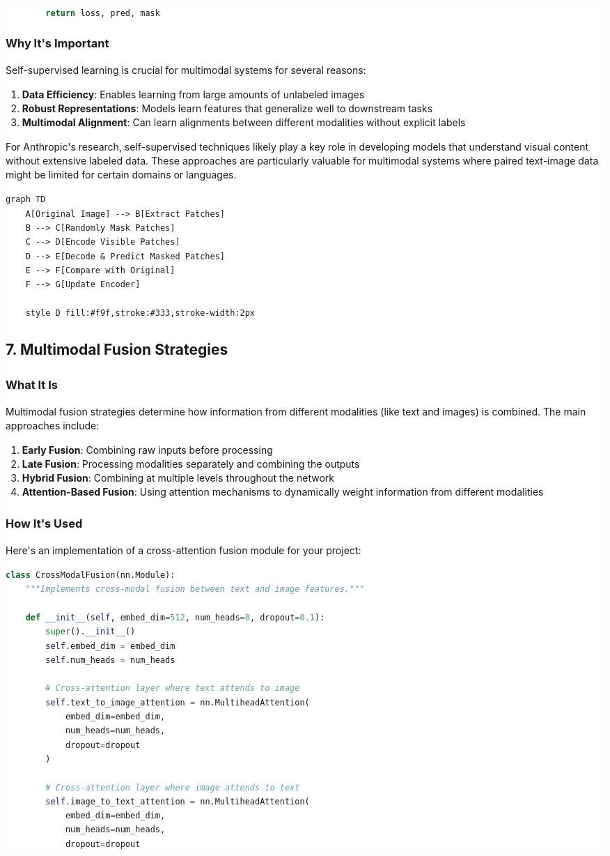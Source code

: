 ```python
        return loss, pred, mask
```

### Why It's Important
Self-supervised learning is crucial for multimodal systems for several reasons:

1. **Data Efficiency**: Enables learning from large amounts of unlabeled images
2. **Robust Representations**: Models learn features that generalize well to downstream tasks
3. **Multimodal Alignment**: Can learn alignments between different modalities without explicit labels

For Anthropic's research, self-supervised techniques likely play a key role in developing models that understand visual content without extensive labeled data. These approaches are particularly valuable for multimodal systems where paired text-image data might be limited for certain domains or languages.

```mermaid
graph TD
    A[Original Image] --> B[Extract Patches]
    B --> C[Randomly Mask Patches]
    C --> D[Encode Visible Patches]
    D --> E[Decode & Predict Masked Patches]
    E --> F[Compare with Original]
    F --> G[Update Encoder]
    
    style D fill:#f9f,stroke:#333,stroke-width:2px
```

## 7. Multimodal Fusion Strategies

### What It Is
Multimodal fusion strategies determine how information from different modalities (like text and images) is combined. The main approaches include:

1. **Early Fusion**: Combining raw inputs before processing
2. **Late Fusion**: Processing modalities separately and combining the outputs
3. **Hybrid Fusion**: Combining at multiple levels throughout the network
4. **Attention-Based Fusion**: Using attention mechanisms to dynamically weight information from different modalities

### How It's Used
Here's an implementation of a cross-attention fusion module for your project:

```python
class CrossModalFusion(nn.Module):
    """Implements cross-modal fusion between text and image features."""
    
    def __init__(self, embed_dim=512, num_heads=8, dropout=0.1):
        super().__init__()
        self.embed_dim = embed_dim
        self.num_heads = num_heads
        
        # Cross-attention layer where text attends to image
        self.text_to_image_attention = nn.MultiheadAttention(
            embed_dim=embed_dim,
            num_heads=num_heads,
            dropout=dropout
        )
        
        # Cross-attention layer where image attends to text
        self.image_to_text_attention = nn.MultiheadAttention(
            embed_dim=embed_dim,
            num_heads=num_heads,
            dropout=dropout
```
